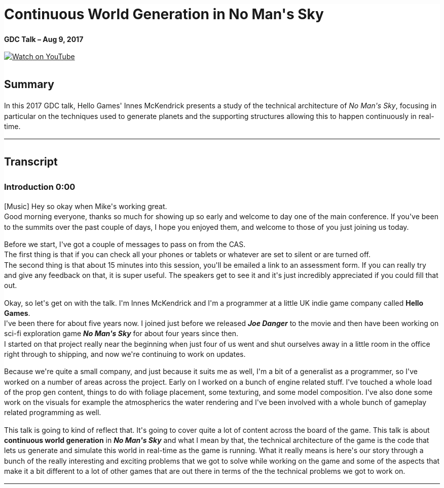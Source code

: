 # Continuous World Generation in No Man's Sky

**GDC Talk – Aug 9, 2017**

[![Watch on YouTube](https://img.youtube.com/vi/sCRzxEEcO2Y/0.jpg)](https://www.youtube.com/watch?v=sCRzxEEcO2Y)

## Summary

In this 2017 GDC talk, Hello Games' Innes McKendrick presents a study of the technical architecture of *No Man's Sky*, focusing in particular on the techniques used to generate planets and the supporting structures allowing this to happen continuously in real-time.

---

## Transcript

### Introduction 0:00

[Music] Hey so okay when Mike's working great.  
Good morning everyone, thanks so much for showing up so early and welcome to day one of the main conference. If you've been to the summits over the past couple of days, I hope you enjoyed them, and welcome to those of you just joining us today.  

Before we start, I've got a couple of messages to pass on from the CAS.  
The first thing is that if you can check all your phones or tablets or whatever are set to silent or are turned off.  
The second thing is that about 15 minutes into this session, you'll be emailed a link to an assessment form. If you can really try and give any feedback on that, it is super useful. The speakers get to see it and it's just incredibly appreciated if you could fill that out.  

Okay, so let's get on with the talk. I'm Innes McKendrick and I'm a programmer at a little UK indie game company called **Hello Games**.  
I've been there for about five years now. I joined just before we released ***Joe Danger*** to the movie and then have been working on sci-fi exploration game ***No Man's Sky*** for about four years since then.  
I started on that project really near the beginning when just four of us went and shut ourselves away in a little room in the office right through to shipping, and now we're continuing to work on updates.  

Because we're quite a small company, and just because it suits me as well, I'm a bit of a generalist as a programmer, so I've worked on a number of areas across the project. 
Early on I worked on a bunch of engine related stuff. I've touched a whole load of the prop gen content, things to do with foliage placement, some texturing, and some model composition.
I've also done some work on the visuals for example the atmospherics the water rendering and I've been
involved with a whole bunch of gameplay related programming as well.

This talk is going to kind of reflect that.
It's going to cover quite a lot of content across the board of the game.
This talk is about **continuous world generation** in ***No Man's Sky*** and what I mean by that, the technical architecture of the game is the code that lets us generate and simulate this world in real-time as the game is running.
What it really means is here's our story through a bunch of the really interesting and exciting problems that
we got to solve while working on the game and some of the aspects that make it a bit different to a lot of other
games that are out there in terms of the the technical problems we got to work on.

---